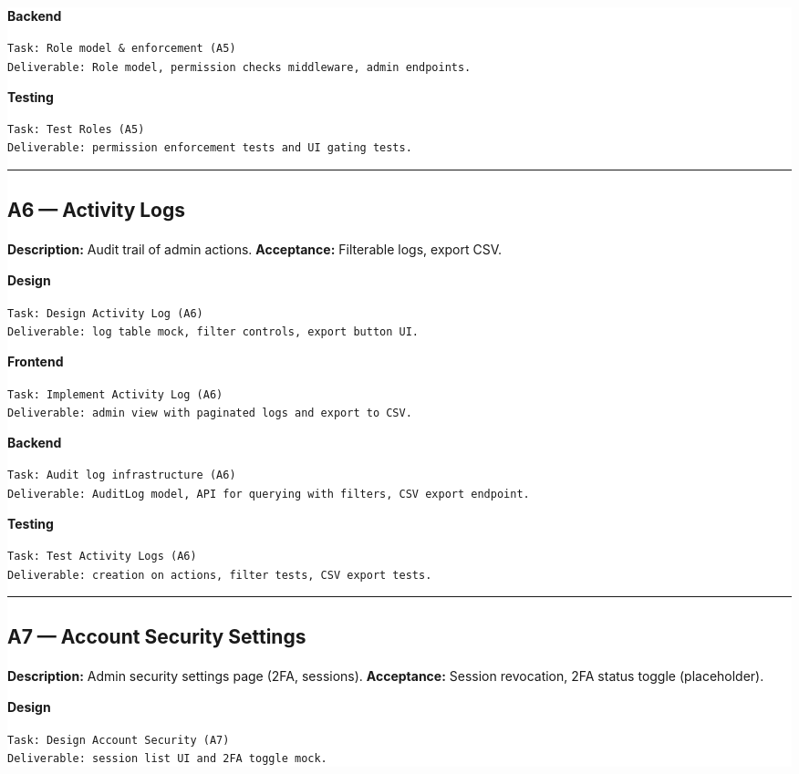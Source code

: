 **Backend**

```
Task: Role model & enforcement (A5)
Deliverable: Role model, permission checks middleware, admin endpoints.
```

**Testing**

```
Task: Test Roles (A5)
Deliverable: permission enforcement tests and UI gating tests.
```

---

## A6 — Activity Logs

**Description:** Audit trail of admin actions.
**Acceptance:** Filterable logs, export CSV.

**Design**

```
Task: Design Activity Log (A6)
Deliverable: log table mock, filter controls, export button UI.
```

**Frontend**

```
Task: Implement Activity Log (A6)
Deliverable: admin view with paginated logs and export to CSV.
```

**Backend**

```
Task: Audit log infrastructure (A6)
Deliverable: AuditLog model, API for querying with filters, CSV export endpoint.
```

**Testing**

```
Task: Test Activity Logs (A6)
Deliverable: creation on actions, filter tests, CSV export tests.
```

---

## A7 — Account Security Settings

**Description:** Admin security settings page (2FA, sessions).
**Acceptance:** Session revocation, 2FA status toggle (placeholder).

**Design**

```
Task: Design Account Security (A7)
Deliverable: session list UI and 2FA toggle mock.
```
